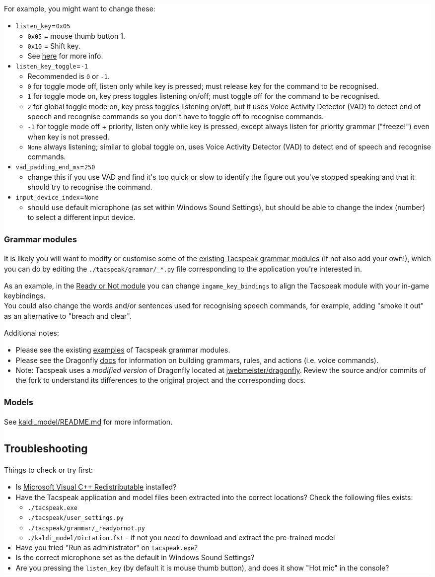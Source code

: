 For example, you might want to change these:
- `listen_key`=`0x05` 
    - `0x05` = mouse thumb button 1.
    - `0x10` = Shift key.
    - See [here](https://learn.microsoft.com/en-us/windows/win32/inputdev/virtual-key-codes) for more info.
- `listen_key_toggle`=`-1` 
    - Recommended is `0` or `-1`. 
    - `0` for toggle mode off, listen only while key is pressed; must release key for the command to be recognised.
    - `1` for toggle mode on, key press toggles listening on/off; must toggle off for the command to be recognised.
    - `2` for global toggle mode on, key press toggles listening on/off, but it uses Voice Activity Detector (VAD) to detect end of speech and recognise commands so you don't have to toggle off to recognise commands.
    - `-1` for toggle mode off + priority, listen only while key is pressed, except always listen for priority grammar ("freeze!") even when key is not pressed.
    - `None` always listening; similar to global toggle on, uses Voice Activity Detector (VAD) to detect end of speech and recognise commands.
- `vad_padding_end_ms`=`250`
    - change this if you use VAD and find it's too quick or slow to identify the figure out you've stopped speaking and that it should try to recognise the command.
- `input_device_index`=`None`
    - should use default microphone (as set within Windows Sound Settings), but should be able to change the index (number) to select a different input device.

### Grammar modules

It is likely you will want to modify or customise some of the [existing Tacspeak grammar modules](tacspeak/grammar) (if not also add your own!), which you can do by editing the `./tacspeak/grammar/_*.py` file corresponding to the application you're interested in.  

As an example, in the [Ready or Not module](tacspeak/grammar/_readyornot.py) you can change `ingame_key_bindings` to align the Tacspeak module with your in-game keybindings.  
You could also change the words and/or sentences used for recognising speech commands, for example, adding "smoke it out" as an alternative to "breach and clear".

Additional notes:
- Please see the existing [examples](tacspeak/grammar) of Tacspeak grammar modules.
- Please see the Dragonfly [docs](http://dragonfly.readthedocs.org/en/latest/) for information on building grammars, rules, and actions (i.e. voice commands). 
- Note: Tacspeak uses a *modified version* of Dragonfly located at [jwebmeister/dragonfly](https://github.com/jwebmeister/dragonfly). Review the source and/or commits of the fork to understand its differences to the original project and the corresponding docs.

### Models

See [kaldi_model/README.md](kaldi_model/README.md) for more information.

## Troubleshooting

Things to check or try first:
- Is [Microsoft Visual C++ Redistributable](https://aka.ms/vs/17/release/vc_redist.x64.exe) installed?
- Have the Tacspeak application and model files been extracted into the correct locations? Check the following files exists:
    - `./tacspeak.exe`
    - `./tacspeak/user_settings.py`
    - `./tacspeak/grammar/_readyornot.py`
    - `./kaldi_model/Dictation.fst` - if not you need to download and extract the pre-trained model
- Have you tried "Run as administrator" on `tacspeak.exe`?
- Is the correct microphone set as the default in Windows Sound Settings?
- Are you pressing the `listen_key` (by default it is mouse thumb button), and does it show "Hot mic" in the console?